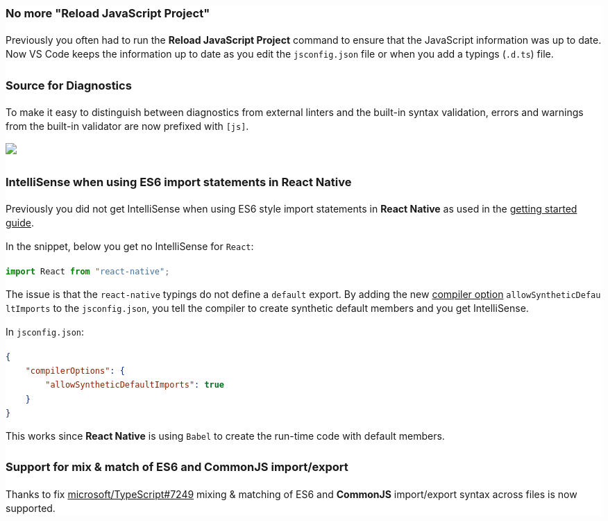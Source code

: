 ### No more "Reload JavaScript Project"

Previously you often had to run the **Reload JavaScript Project** command to
ensure that the JavaScript information was up to date. Now VS Code keeps the
information up to date as you edit the `jsconfig.json` file or when you add a
typings (`.d.ts`) file.

### Source for Diagnostics

To make it easy to distinguish between diagnostics from external linters and the
built-in syntax validation, errors and warnings from the built-in validator are
now prefixed with `[js]`.

![](images/March/diagnostics.png)

### IntelliSense when using ES6 import statements in React Native

Previously you did not get IntelliSense when using ES6 style import statements
in **React Native** as used in the
[getting started guide](https://reactnative.dev/docs/getting-started).

In the snippet, below you get no IntelliSense for `React`:

```js
import React from "react-native";
```

The issue is that the `react-native` typings do not define a `default` export.
By adding the new
[compiler option](https://github.com/microsoft/TypeScript/wiki/What%27s-new-in-TypeScript#allow-captured-letconst-in-loops)
`allowSyntheticDefaultImports` to the `jsconfig.json`, you tell the compiler to
create synthetic default members and you get IntelliSense.

In `jsconfig.json`:

```json
{
	"compilerOptions": {
		"allowSyntheticDefaultImports": true
	}
}
```

This works since **React Native** is using `Babel` to create the run-time code
with default members.

### Support for mix & match of ES6 and CommonJS import/export

Thanks to fix
[microsoft/TypeScript#7249](https://github.com/microsoft/TypeScript/pull/7249)
mixing & matching of ES6 and **CommonJS** import/export syntax across files is
now supported.

